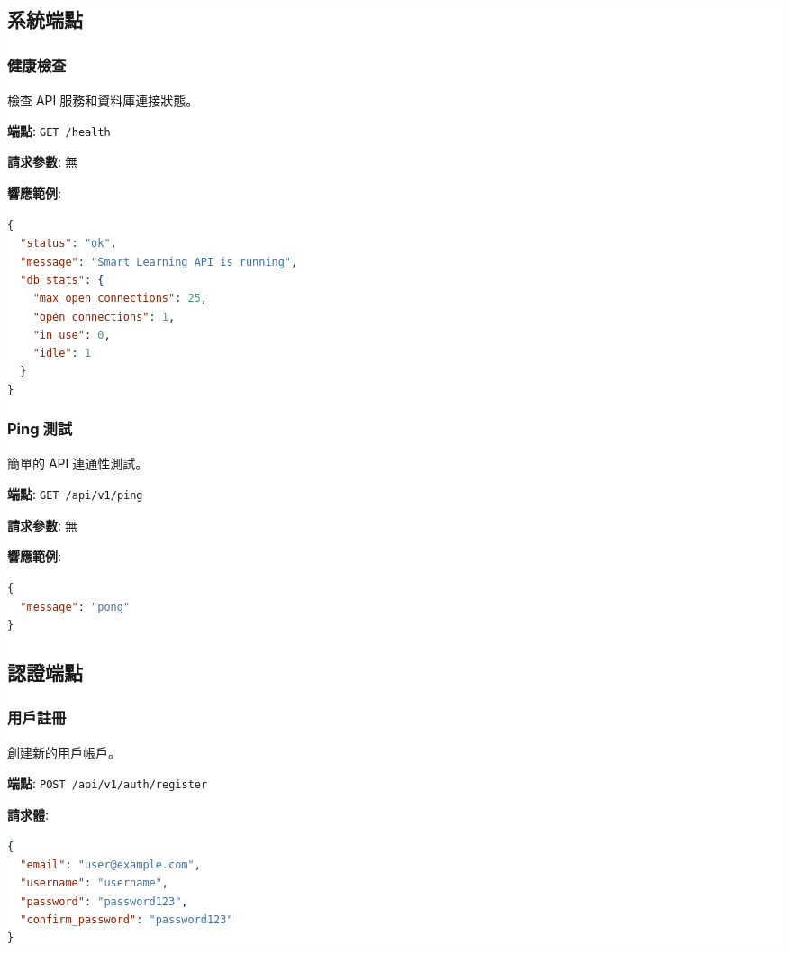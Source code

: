 ## 系統端點

### 健康檢查

檢查 API 服務和資料庫連接狀態。

**端點**: `GET /health`

**請求參數**: 無

**響應範例**:
```json
{
  "status": "ok",
  "message": "Smart Learning API is running",
  "db_stats": {
    "max_open_connections": 25,
    "open_connections": 1,
    "in_use": 0,
    "idle": 1
  }
}
```

### Ping 測試

簡單的 API 連通性測試。

**端點**: `GET /api/v1/ping`

**請求參數**: 無

**響應範例**:
```json
{
  "message": "pong"
}
```

## 認證端點

### 用戶註冊

創建新的用戶帳戶。

**端點**: `POST /api/v1/auth/register`

**請求體**:
```json
{
  "email": "user@example.com",
  "username": "username",
  "password": "password123",
  "confirm_password": "password123"
}
```
